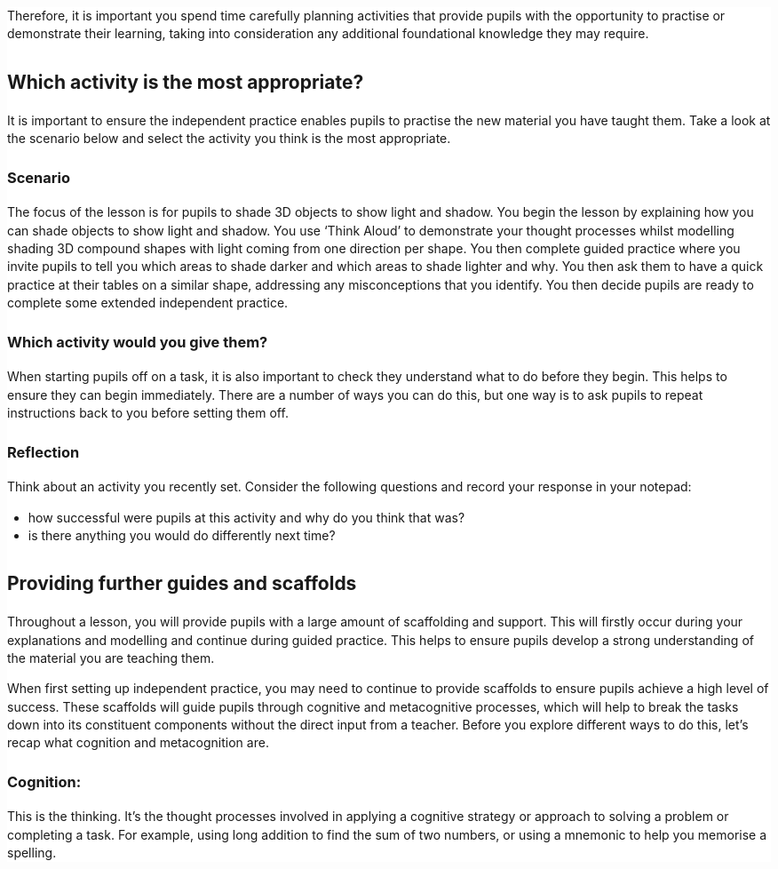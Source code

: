 Therefore, it is important you spend time carefully planning activities that provide pupils with the opportunity to practise or demonstrate their learning, taking into consideration any additional foundational knowledge they may require.

## Which activity is the most appropriate?

It is important to ensure the independent practice enables pupils to practise the new material you have taught them. Take a look at the scenario below and select the activity you think is the most appropriate.

### Scenario

The focus of the lesson is for pupils to shade 3D objects to show light and shadow. You begin the lesson by explaining how you can shade objects to show light and shadow. You use ‘Think Aloud’ to demonstrate your thought processes whilst modelling shading 3D compound shapes with light coming from one direction per shape. You then complete guided practice where you invite pupils to tell you which areas to shade darker and which areas to shade lighter and why. You then ask them to have a quick practice at their tables on a similar shape, addressing any misconceptions that you identify. You then decide pupils are ready to complete some extended independent practice.

### Which activity would you give them?

When starting pupils off on a task, it is also important to check they understand what to do before they begin. This helps to ensure they can begin immediately. There are a number of ways you can do this, but one way is to ask pupils to repeat instructions back to you before setting them off.



### Reflection
Think about an activity you recently set. Consider the following questions and record
your response in your notepad:

* how successful were pupils at this activity and why do you think that was?
* is there anything you would do differently next time?


## Providing further guides and scaffolds

Throughout a lesson, you will provide pupils with a large amount of scaffolding and support. This will firstly occur during your explanations and modelling and continue during guided practice. This helps to ensure pupils develop a strong understanding of the material you are teaching them.

When first setting up independent practice, you may need to continue to provide scaffolds to ensure pupils achieve a high level of success. These scaffolds will guide pupils through cognitive and metacognitive processes, which will help to break the tasks down into its constituent components without the direct input from a teacher. Before you explore different ways to do this, let’s recap what cognition and metacognition are.

### Cognition:

This is the thinking. It’s the thought processes involved in applying a cognitive strategy or approach to solving a problem or completing a task. For example, using long addition to find the sum of two numbers, or using a mnemonic to help you memorise a spelling.
